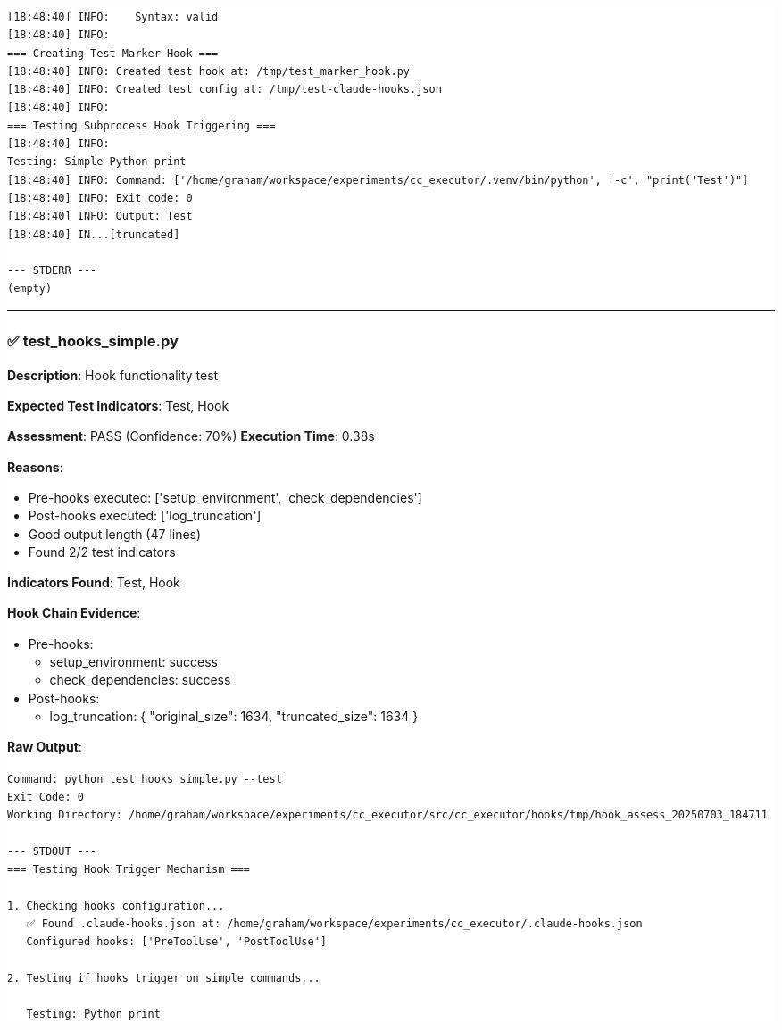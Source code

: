 ```
[18:48:40] INFO:    Syntax: valid
[18:48:40] INFO: 
=== Creating Test Marker Hook ===
[18:48:40] INFO: Created test hook at: /tmp/test_marker_hook.py
[18:48:40] INFO: Created test config at: /tmp/test-claude-hooks.json
[18:48:40] INFO: 
=== Testing Subprocess Hook Triggering ===
[18:48:40] INFO: 
Testing: Simple Python print
[18:48:40] INFO: Command: ['/home/graham/workspace/experiments/cc_executor/.venv/bin/python', '-c', "print('Test')"]
[18:48:40] INFO: Exit code: 0
[18:48:40] INFO: Output: Test
[18:48:40] IN...[truncated]

--- STDERR ---
(empty)
```

---

### ✅ test_hooks_simple.py

**Description**: Hook functionality test

**Expected Test Indicators**: Test, Hook

**Assessment**: PASS (Confidence: 70%)
**Execution Time**: 0.38s

**Reasons**:

- Pre-hooks executed: ['setup_environment', 'check_dependencies']
- Post-hooks executed: ['log_truncation']
- Good output length (47 lines)
- Found 2/2 test indicators

**Indicators Found**: Test, Hook

**Hook Chain Evidence**:
- Pre-hooks:
  - setup_environment: success
  - check_dependencies: success
- Post-hooks:
  - log_truncation: {
  "original_size": 1634,
  "truncated_size": 1634
}

**Raw Output**:
```
Command: python test_hooks_simple.py --test
Exit Code: 0
Working Directory: /home/graham/workspace/experiments/cc_executor/src/cc_executor/hooks/tmp/hook_assess_20250703_184711

--- STDOUT ---
=== Testing Hook Trigger Mechanism ===

1. Checking hooks configuration...
   ✅ Found .claude-hooks.json at: /home/graham/workspace/experiments/cc_executor/.claude-hooks.json
   Configured hooks: ['PreToolUse', 'PostToolUse']

2. Testing if hooks trigger on simple commands...

   Testing: Python print
```